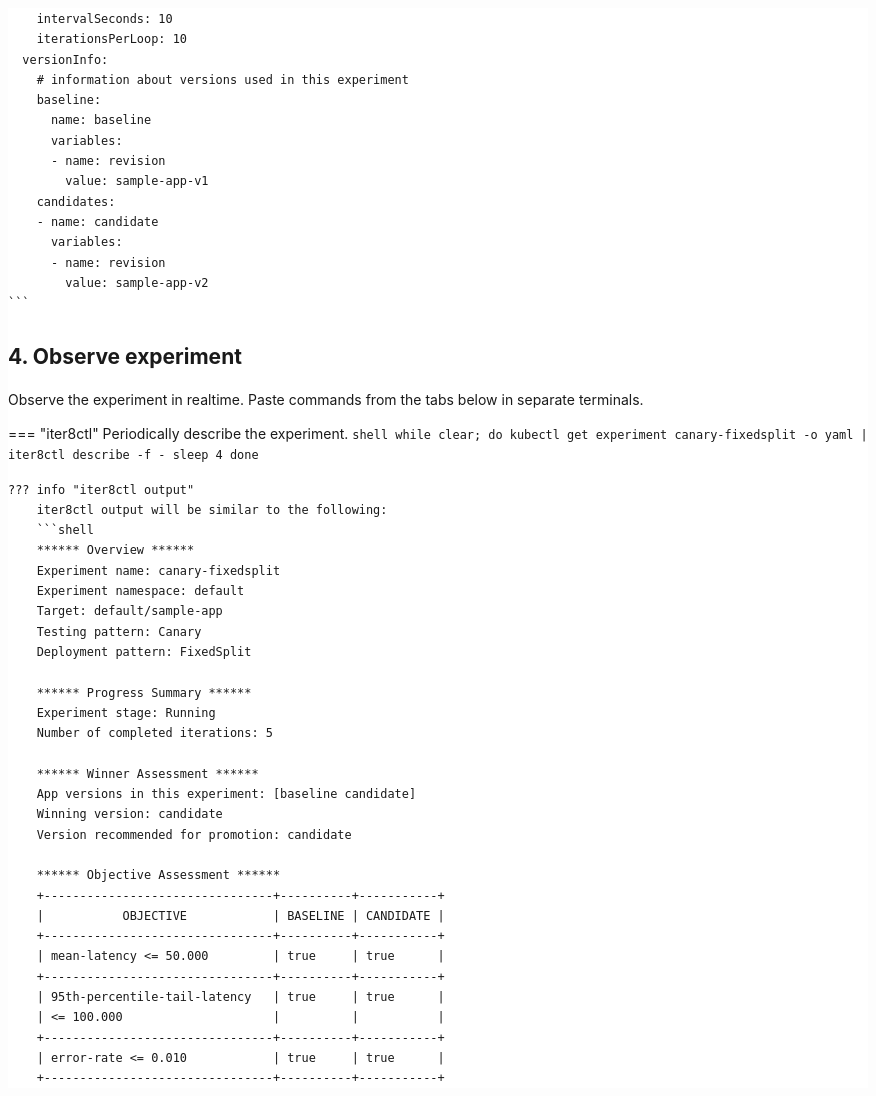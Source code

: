         intervalSeconds: 10
        iterationsPerLoop: 10
      versionInfo:
        # information about versions used in this experiment
        baseline:
          name: baseline
          variables:
          - name: revision
            value: sample-app-v1 
        candidates:
        - name: candidate
          variables:
          - name: revision
            value: sample-app-v2
    ```

## 4. Observe experiment
Observe the experiment in realtime. Paste commands from the tabs below in separate terminals.

=== "iter8ctl"
    Periodically describe the experiment.
    ```shell
    while clear; do
    kubectl get experiment canary-fixedsplit -o yaml | iter8ctl describe -f -
    sleep 4
    done
    ```

    ??? info "iter8ctl output"
        iter8ctl output will be similar to the following:
        ```shell
        ****** Overview ******
        Experiment name: canary-fixedsplit
        Experiment namespace: default
        Target: default/sample-app
        Testing pattern: Canary
        Deployment pattern: FixedSplit

        ****** Progress Summary ******
        Experiment stage: Running
        Number of completed iterations: 5

        ****** Winner Assessment ******
        App versions in this experiment: [baseline candidate]
        Winning version: candidate
        Version recommended for promotion: candidate

        ****** Objective Assessment ******
        +--------------------------------+----------+-----------+
        |           OBJECTIVE            | BASELINE | CANDIDATE |
        +--------------------------------+----------+-----------+
        | mean-latency <= 50.000         | true     | true      |
        +--------------------------------+----------+-----------+
        | 95th-percentile-tail-latency   | true     | true      |
        | <= 100.000                     |          |           |
        +--------------------------------+----------+-----------+
        | error-rate <= 0.010            | true     | true      |
        +--------------------------------+----------+-----------+

